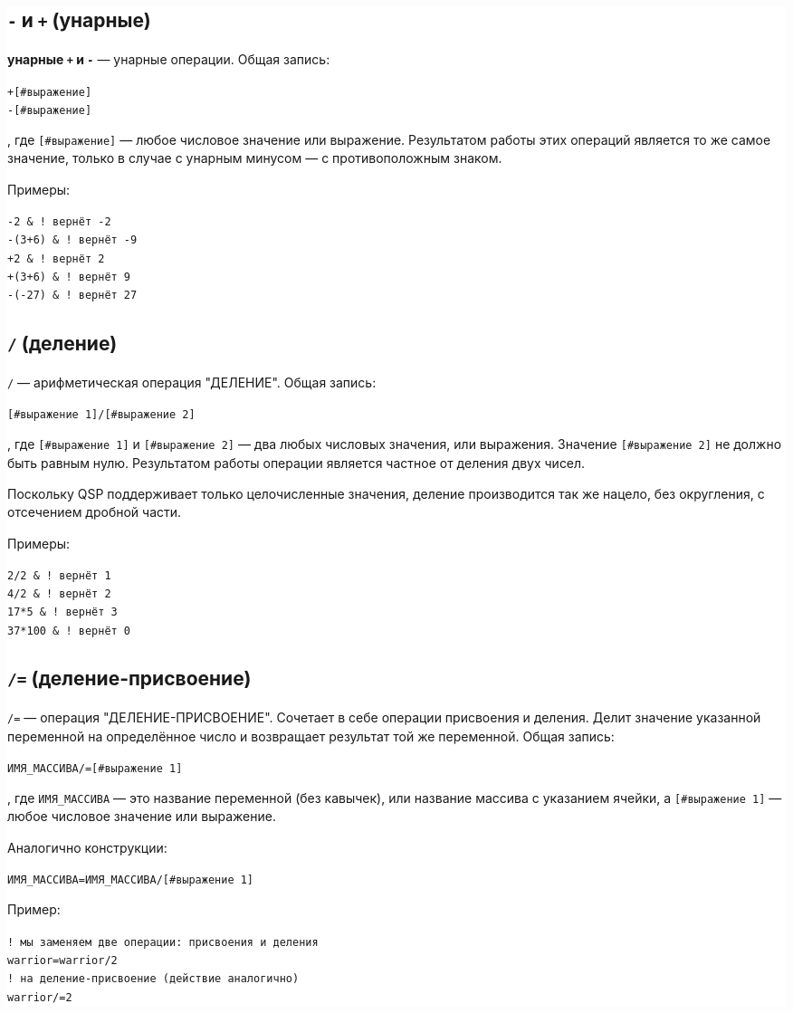 ## `-` и `+` (унарные)


**унарные `+` и `-`** — унарные операции. Общая запись:
```qsp
+[#выражение]
-[#выражение]
```
, где `[#выражение]` — любое числовое значение или выражение. Результатом работы этих операций является то же самое значение, только в случае с унарным минусом — с противоположным знаком.

Примеры:
```qsp
-2 & ! вернёт -2
-(3+6) & ! вернёт -9
+2 & ! вернёт 2
+(3+6) & ! вернёт 9
-(-27) & ! вернёт 27
```

## `/` (деление)


`/` — арифметическая операция "ДЕЛЕНИЕ". Общая запись:
```qsp
[#выражение 1]/[#выражение 2]
```
, где `[#выражение 1]` и `[#выражение 2]` — два любых числовых значения, или выражения. Значение `[#выражение 2]` не должно быть равным нулю. Результатом работы операции является частное от деления двух чисел.

Поскольку QSP поддерживает только целочисленные значения, деление производится так же нацело, без округления, с отсечением дробной части.

Примеры:
```qsp
2/2 & ! вернёт 1
4/2 & ! вернёт 2
17*5 & ! вернёт 3
37*100 & ! вернёт 0
```

## `/=` (деление-присвоение)


`/=` — операция "ДЕЛЕНИЕ-ПРИСВОЕНИЕ". Сочетает в себе операции присвоения и деления. Делит значение указанной переменной на определённое число и возвращает результат той же переменной. Общая запись:
```qsp
ИМЯ_МАССИВА/=[#выражение 1]
```
, где `ИМЯ_МАССИВА` — это название переменной (без кавычек), или название массива с указанием ячейки, а `[#выражение 1]` — любое числовое значение или выражение.

Аналогично конструкции:
```qsp
ИМЯ_МАССИВА=ИМЯ_МАССИВА/[#выражение 1]
```
Пример:
```qsp
! мы заменяем две операции: присвоения и деления
warrior=warrior/2
! на деление-присвоение (действие аналогично)
warrior/=2
```

